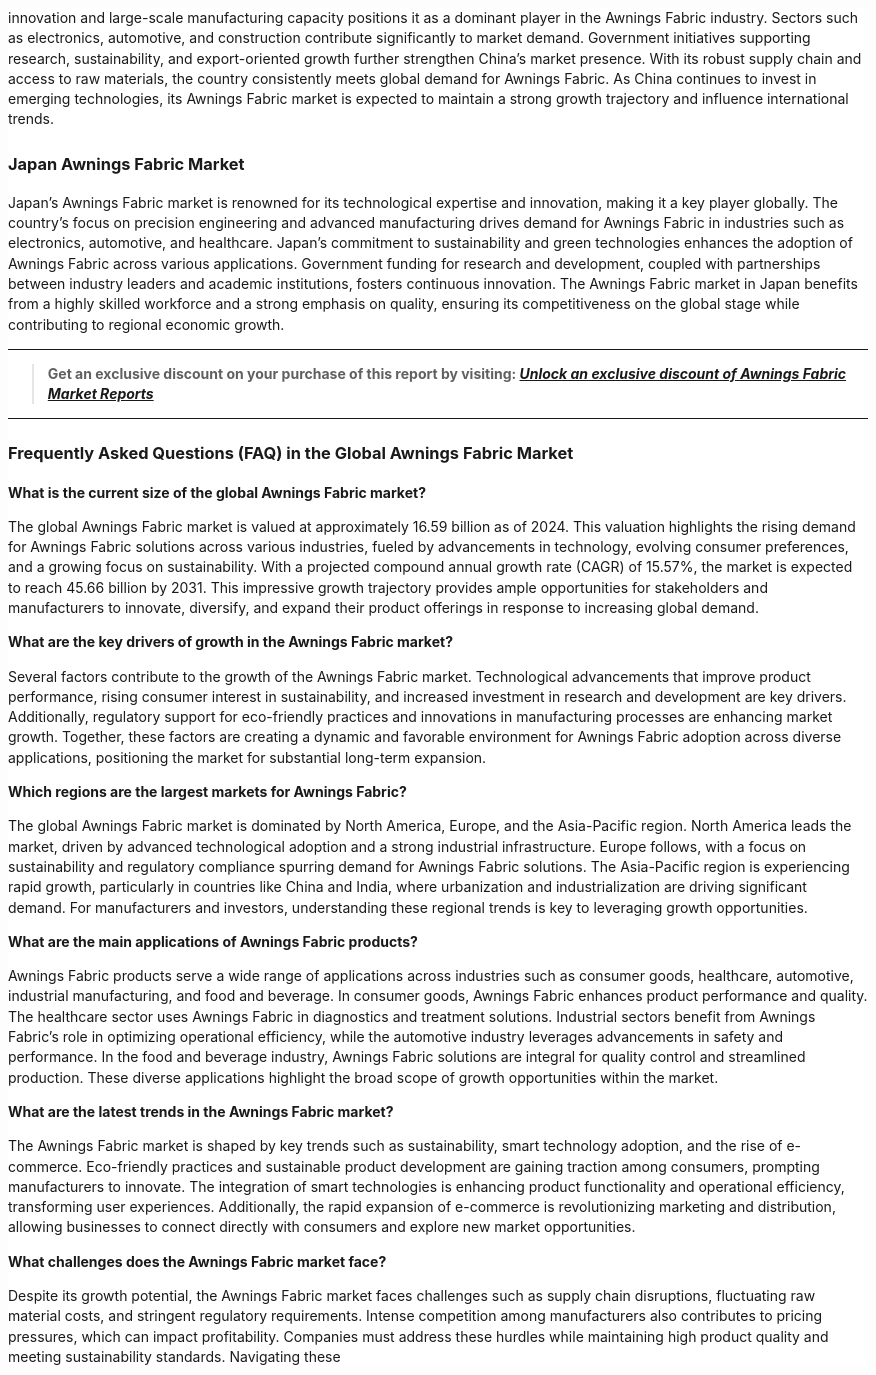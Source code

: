 innovation and large-scale manufacturing capacity positions it as a dominant player in the Awnings Fabric industry. Sectors such as electronics, automotive, and construction contribute significantly to market demand. Government initiatives supporting research, sustainability, and export-oriented growth further strengthen China&rsquo;s market presence. With its robust supply chain and access to raw materials, the country consistently meets global demand for Awnings Fabric. As China continues to invest in emerging technologies, its Awnings Fabric market is expected to maintain a strong growth trajectory and influence international trends.</p><h3>Japan Awnings Fabric Market</h3><p>Japan&rsquo;s Awnings Fabric market is renowned for its technological expertise and innovation, making it a key player globally. The country&rsquo;s focus on precision engineering and advanced manufacturing drives demand for Awnings Fabric in industries such as electronics, automotive, and healthcare. Japan&rsquo;s commitment to sustainability and green technologies enhances the adoption of Awnings Fabric across various applications. Government funding for research and development, coupled with partnerships between industry leaders and academic institutions, fosters continuous innovation. The Awnings Fabric market in Japan benefits from a highly skilled workforce and a strong emphasis on quality, ensuring its competitiveness on the global stage while contributing to regional economic growth.</p><hr /><blockquote><p><strong>Get an exclusive discount on your purchase of this report by visiting: <em><a href="://marketresearchpulse.com/ask-for-discount/51147?utm_source=Github&amp;utm_medium=0115">Unlock an exclusive discount of Awnings Fabric Market Reports</a></em>&nbsp;</strong></p></blockquote><hr /><h3>Frequently Asked Questions (FAQ) in the Global Awnings Fabric Market</h3><p><strong>What is the current size of the global Awnings Fabric market?</strong></p><p>The global Awnings Fabric market is valued at approximately 16.59 billion as of 2024. This valuation highlights the rising demand for Awnings Fabric solutions across various industries, fueled by advancements in technology, evolving consumer preferences, and a growing focus on sustainability. With a projected compound annual growth rate (CAGR) of 15.57%, the market is expected to reach 45.66 billion by 2031. This impressive growth trajectory provides ample opportunities for stakeholders and manufacturers to innovate, diversify, and expand their product offerings in response to increasing global demand.</p><p><strong>What are the key drivers of growth in the Awnings Fabric market?</strong></p><p>Several factors contribute to the growth of the Awnings Fabric market. Technological advancements that improve product performance, rising consumer interest in sustainability, and increased investment in research and development are key drivers. Additionally, regulatory support for eco-friendly practices and innovations in manufacturing processes are enhancing market growth. Together, these factors are creating a dynamic and favorable environment for Awnings Fabric adoption across diverse applications, positioning the market for substantial long-term expansion.</p><p><strong>Which regions are the largest markets for Awnings Fabric?</strong></p><p>The global Awnings Fabric market is dominated by North America, Europe, and the Asia-Pacific region. North America leads the market, driven by advanced technological adoption and a strong industrial infrastructure. Europe follows, with a focus on sustainability and regulatory compliance spurring demand for Awnings Fabric solutions. The Asia-Pacific region is experiencing rapid growth, particularly in countries like China and India, where urbanization and industrialization are driving significant demand. For manufacturers and investors, understanding these regional trends is key to leveraging growth opportunities.</p><p><strong>What are the main applications of Awnings Fabric products?</strong></p><p>Awnings Fabric products serve a wide range of applications across industries such as consumer goods, healthcare, automotive, industrial manufacturing, and food and beverage. In consumer goods, Awnings Fabric enhances product performance and quality. The healthcare sector uses Awnings Fabric in diagnostics and treatment solutions. Industrial sectors benefit from Awnings Fabric&rsquo;s role in optimizing operational efficiency, while the automotive industry leverages advancements in safety and performance. In the food and beverage industry, Awnings Fabric solutions are integral for quality control and streamlined production. These diverse applications highlight the broad scope of growth opportunities within the market.</p><p><strong>What are the latest trends in the Awnings Fabric market?</strong></p><p>The Awnings Fabric market is shaped by key trends such as sustainability, smart technology adoption, and the rise of e-commerce. Eco-friendly practices and sustainable product development are gaining traction among consumers, prompting manufacturers to innovate. The integration of smart technologies is enhancing product functionality and operational efficiency, transforming user experiences. Additionally, the rapid expansion of e-commerce is revolutionizing marketing and distribution, allowing businesses to connect directly with consumers and explore new market opportunities.</p><p><strong>What challenges does the Awnings Fabric market face?</strong></p><p>Despite its growth potential, the Awnings Fabric market faces challenges such as supply chain disruptions, fluctuating raw material costs, and stringent regulatory requirements. Intense competition among manufacturers also contributes to pricing pressures, which can impact profitability. Companies must address these hurdles while maintaining high product quality and meeting sustainability standards. Navigating these